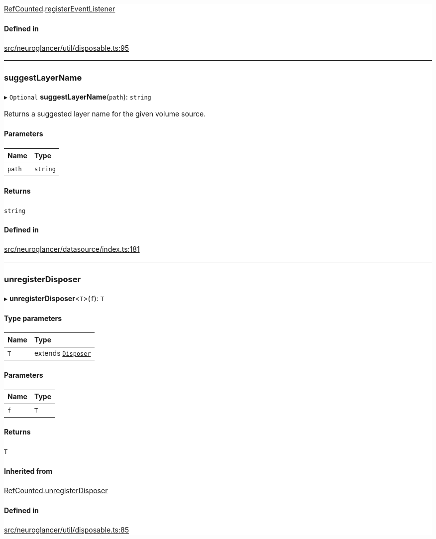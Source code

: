 [RefCounted](util_disposable.RefCounted.md).[registerEventListener](util_disposable.RefCounted.md#registereventlistener)

#### Defined in

[src/neuroglancer/util/disposable.ts:95](https://github.com/ActiveBrainAtlas2/neuroglancer/blob/1beb5d34/src/neuroglancer/util/disposable.ts#L95)

___

### suggestLayerName

▸ `Optional` **suggestLayerName**(`path`): `string`

Returns a suggested layer name for the given volume source.

#### Parameters

| Name | Type |
| :------ | :------ |
| `path` | `string` |

#### Returns

`string`

#### Defined in

[src/neuroglancer/datasource/index.ts:181](https://github.com/ActiveBrainAtlas2/neuroglancer/blob/1beb5d34/src/neuroglancer/datasource/index.ts#L181)

___

### unregisterDisposer

▸ **unregisterDisposer**<`T`\>(`f`): `T`

#### Type parameters

| Name | Type |
| :------ | :------ |
| `T` | extends [`Disposer`](../modules/util_disposable.md#disposer) |

#### Parameters

| Name | Type |
| :------ | :------ |
| `f` | `T` |

#### Returns

`T`

#### Inherited from

[RefCounted](util_disposable.RefCounted.md).[unregisterDisposer](util_disposable.RefCounted.md#unregisterdisposer)

#### Defined in

[src/neuroglancer/util/disposable.ts:85](https://github.com/ActiveBrainAtlas2/neuroglancer/blob/1beb5d34/src/neuroglancer/util/disposable.ts#L85)

